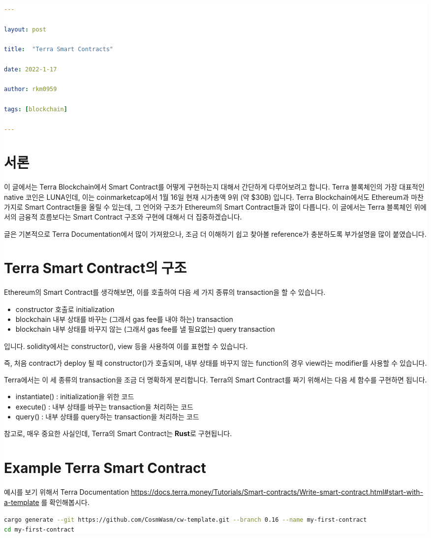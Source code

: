 ```yaml
---

layout: post

title:  "Terra Smart Contracts"

date: 2022-1-17

author: rkm0959

tags: [blockchain]

---
```


# 서론 

이 글에서는 Terra Blockchain에서 Smart Contract를 어떻게 구현하는지 대해서 간단하게 다루어보려고 합니다. 
Terra 블록체인의 가장 대표적인 native 코인은 LUNA인데, 이는 coinmarketcap에서 1월 16일 현재 시가총액 9위 (약 $30B) 입니다. Terra Blockchain에서도 Ethereum과 마찬가지로 Smart Contract들을 올릴 수 있는데, 그 언어와 구조가 Ethereum의 Smart Contract들과 많이 다릅니다. 이 글에서는 Terra 블록체인 위에서의 금융적 흐름보다는 Smart Contract 구조와 구현에 대해서 더 집중하겠습니다. 

글은 기본적으로 Terra Documentation에서 많이 가져왔으나, 조금 더 이해하기 쉽고 찾아볼 reference가 충분하도록 부가설명을 많이 붙였습니다.

# Terra Smart Contract의 구조 

Ethereum의 Smart Contract를 생각해보면, 이를 호출하여 다음 세 가지 종류의 transaction을 할 수 있습니다.

- constructor 호출로 initialization
- blockchain 내부 상태를 바꾸는 (그래서 gas fee를 내야 하는) transaction
- blockchain 내부 상태를 바꾸지 않는 (그래서 gas fee를 낼 필요없는) query transaction

입니다. solidity에서는 constructor(), view 등을 사용하여 이를 표현할 수 있습니다. 

즉, 처음 contract가 deploy 될 때 constructor()가 호출되며, 내부 상태를 바꾸지 않는 function의 경우 view라는 modifier를 사용할 수 있습니다. 

Terra에서는 이 세 종류의 transaction을 조금 더 명확하게 분리합니다.
Terra의 Smart Contract를 짜기 위해서는 다음 세 함수를 구현하면 됩니다.
- instantiate() : initialization을 위한 코드
- execute() : 내부 상태를 바꾸는 transaction을 처리하는 코드
- query() : 내부 상태를 query하는 transaction을 처리하는 코드 

참고로, 매우 중요한 사실인데, Terra의 Smart Contract는 **Rust**로 구현됩니다. 

# Example Terra Smart Contract

예시를 보기 위해서 Terra Documentation https://docs.terra.money/Tutorials/Smart-contracts/Write-smart-contract.html#start-with-a-template 를 확인해봅시다. 

```sh
cargo generate --git https://github.com/CosmWasm/cw-template.git --branch 0.16 --name my-first-contract
cd my-first-contract
```
